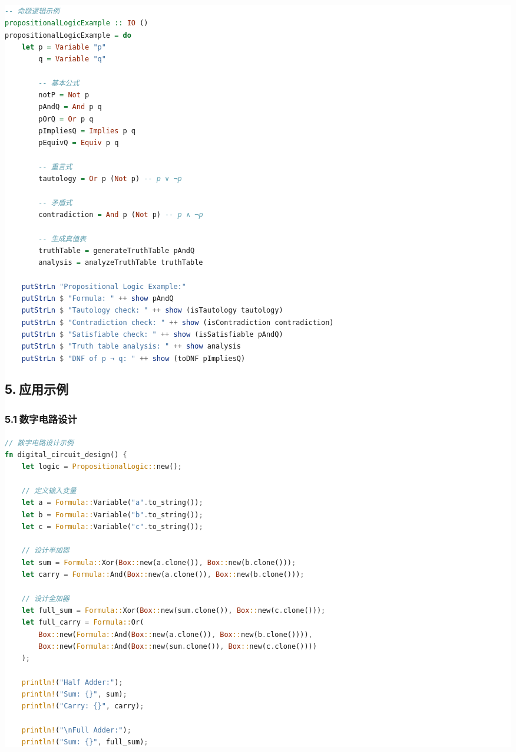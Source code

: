 ```haskell
-- 命题逻辑示例
propositionalLogicExample :: IO ()
propositionalLogicExample = do
    let p = Variable "p"
        q = Variable "q"
        
        -- 基本公式
        notP = Not p
        pAndQ = And p q
        pOrQ = Or p q
        pImpliesQ = Implies p q
        pEquivQ = Equiv p q
        
        -- 重言式
        tautology = Or p (Not p) -- p ∨ ¬p
        
        -- 矛盾式
        contradiction = And p (Not p) -- p ∧ ¬p
        
        -- 生成真值表
        truthTable = generateTruthTable pAndQ
        analysis = analyzeTruthTable truthTable
    
    putStrLn "Propositional Logic Example:"
    putStrLn $ "Formula: " ++ show pAndQ
    putStrLn $ "Tautology check: " ++ show (isTautology tautology)
    putStrLn $ "Contradiction check: " ++ show (isContradiction contradiction)
    putStrLn $ "Satisfiable check: " ++ show (isSatisfiable pAndQ)
    putStrLn $ "Truth table analysis: " ++ show analysis
    putStrLn $ "DNF of p → q: " ++ show (toDNF pImpliesQ)
```

## 5. 应用示例

### 5.1 数字电路设计

```rust
// 数字电路设计示例
fn digital_circuit_design() {
    let logic = PropositionalLogic::new();
    
    // 定义输入变量
    let a = Formula::Variable("a".to_string());
    let b = Formula::Variable("b".to_string());
    let c = Formula::Variable("c".to_string());
    
    // 设计半加器
    let sum = Formula::Xor(Box::new(a.clone()), Box::new(b.clone()));
    let carry = Formula::And(Box::new(a.clone()), Box::new(b.clone()));
    
    // 设计全加器
    let full_sum = Formula::Xor(Box::new(sum.clone()), Box::new(c.clone()));
    let full_carry = Formula::Or(
        Box::new(Formula::And(Box::new(a.clone()), Box::new(b.clone()))),
        Box::new(Formula::And(Box::new(sum.clone()), Box::new(c.clone())))
    );
    
    println!("Half Adder:");
    println!("Sum: {}", sum);
    println!("Carry: {}", carry);
    
    println!("\nFull Adder:");
    println!("Sum: {}", full_sum);
```